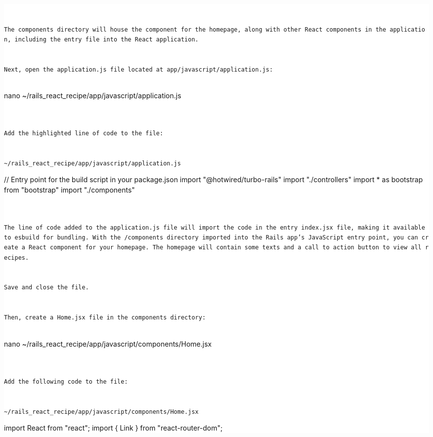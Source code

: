 
```


The components directory will house the component for the homepage, along with other React components in the application, including the entry file into the React application.


Next, open the application.js file located at app/javascript/application.js:


```
nano ~/rails_react_recipe/app/javascript/application.js


```


Add the highlighted line of code to the file:


~/rails_react_recipe/app/javascript/application.js
```
// Entry point for the build script in your package.json
import "@hotwired/turbo-rails"
import "./controllers"
import * as bootstrap from "bootstrap"
import "./components"

```


The line of code added to the application.js file will import the code in the entry index.jsx file, making it available to esbuild for bundling. With the /components directory imported into the Rails app’s JavaScript entry point, you can create a React component for your homepage. The homepage will contain some texts and a call to action button to view all recipes.


Save and close the file.


Then, create a Home.jsx file in the components directory:


```
nano ~/rails_react_recipe/app/javascript/components/Home.jsx


```


Add the following code to the file:


~/rails_react_recipe/app/javascript/components/Home.jsx
```
import React from "react";
import { Link } from "react-router-dom";
